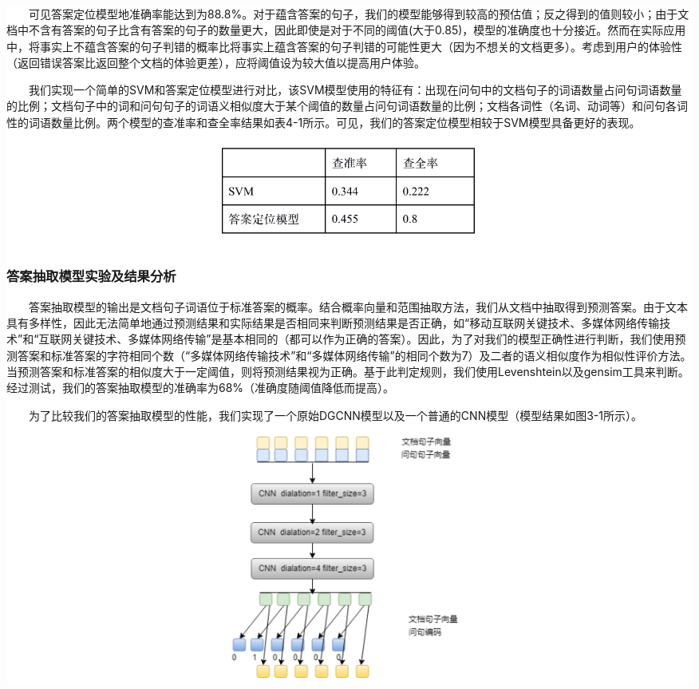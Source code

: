 </p>

&#8195;&#8195;可见答案定位模型地准确率能达到为88.8%。对于蕴含答案的句子，我们的模型能够得到较高的预估值；反之得到的值则较小；由于文档中不含有答案的句子比含有答案的句子的数量更大，因此即使是对于不同的阈值(大于0.85)，模型的准确度也十分接近。然而在实际应用中，将事实上不蕴含答案的句子判错的概率比将事实上蕴含答案的句子判错的可能性更大（因为不想关的文档更多）。考虑到用户的体验性（返回错误答案比返回整个文档的体验更差），应将阈值设为较大值以提高用户体验。


&#8195;&#8195;我们实现一个简单的SVM和答案定位模型进行对比，该SVM模型使用的特征有：出现在问句中的文档句子的词语数量占问句词语数量的比例；文档句子中的词和问句句子的词语义相似度大于某个阈值的数量占问句词语数量的比例；文档各词性（名词、动词等）和问句各词性的词语数量比例。两个模型的查准率和查全率结果如表4-1所示。可见，我们的答案定位模型相较于SVM模型具备更好的表现。
<p align="center">
<img src="./img/ccir_table_1.png" alt="ccir_table_1.png" width="400"/>
</p>

### 答案抽取模型实验及结果分析
&#8195;&#8195;答案抽取模型的输出是文档句子词语位于标准答案的概率。结合概率向量和范围抽取方法，我们从文档中抽取得到预测答案。由于文本具有多样性，因此无法简单地通过预测结果和实际结果是否相同来判断预测结果是否正确，如“移动互联网关键技术、多媒体网络传输技术”和“互联网关键技术、多媒体网络传输”是基本相同的（都可以作为正确的答案）。因此，为了对我们的模型正确性进行判断，我们使用预测答案和标准答案的字符相同个数（“多媒体网络传输技术”和“多媒体网络传输”的相同个数为7）及二者的语义相似度作为相似性评价方法。当预测答案和标准答案的相似度大于一定阈值，则将预测结果视为正确。基于此判定规则，我们使用Levenshtein以及gensim工具来判断。经过测试，我们的答案抽取模型的准确率为68%（准确度随阈值降低而提高）。

&#8195;&#8195;为了比较我们的答案抽取模型的性能，我们实现了一个原始DGCNN模型以及一个普通的CNN模型（模型结果如图3-1所示）。
<p align="center">
<img src="./img/ccir_img_8.png" alt="ccir_img_8.png" width="300"/>
</p>
